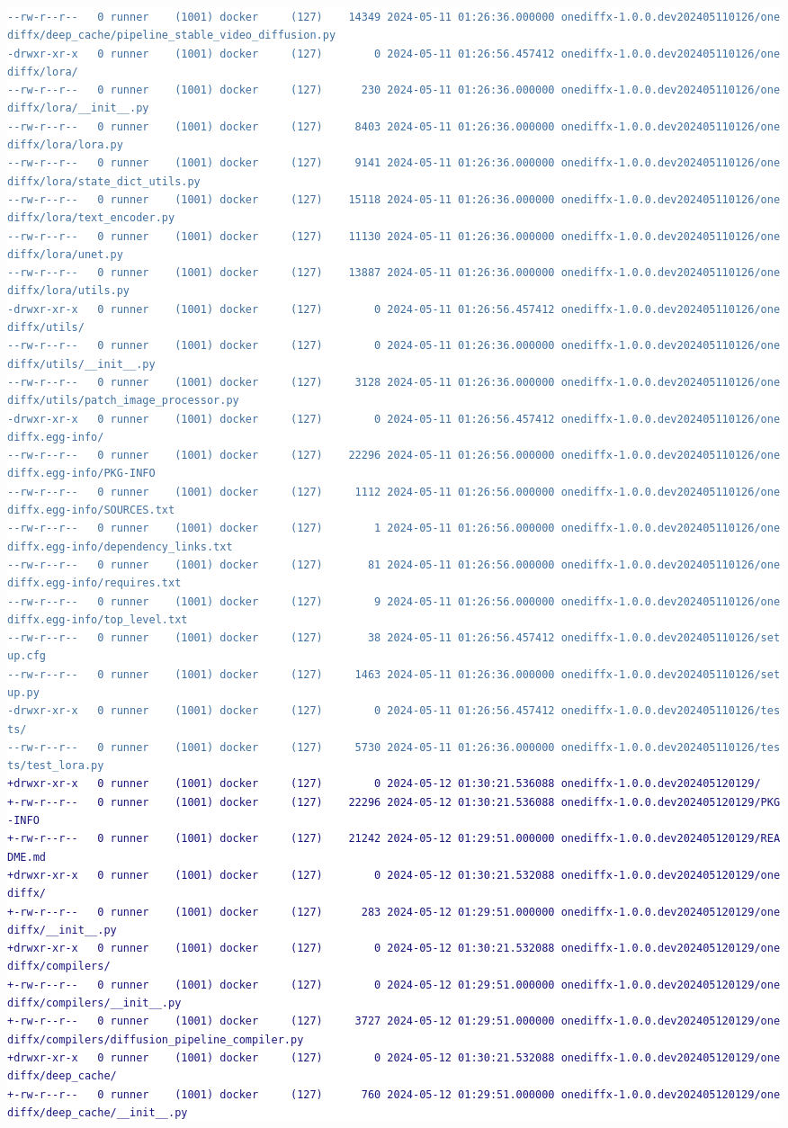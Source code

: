 ```diff
--rw-r--r--   0 runner    (1001) docker     (127)    14349 2024-05-11 01:26:36.000000 onediffx-1.0.0.dev202405110126/onediffx/deep_cache/pipeline_stable_video_diffusion.py
-drwxr-xr-x   0 runner    (1001) docker     (127)        0 2024-05-11 01:26:56.457412 onediffx-1.0.0.dev202405110126/onediffx/lora/
--rw-r--r--   0 runner    (1001) docker     (127)      230 2024-05-11 01:26:36.000000 onediffx-1.0.0.dev202405110126/onediffx/lora/__init__.py
--rw-r--r--   0 runner    (1001) docker     (127)     8403 2024-05-11 01:26:36.000000 onediffx-1.0.0.dev202405110126/onediffx/lora/lora.py
--rw-r--r--   0 runner    (1001) docker     (127)     9141 2024-05-11 01:26:36.000000 onediffx-1.0.0.dev202405110126/onediffx/lora/state_dict_utils.py
--rw-r--r--   0 runner    (1001) docker     (127)    15118 2024-05-11 01:26:36.000000 onediffx-1.0.0.dev202405110126/onediffx/lora/text_encoder.py
--rw-r--r--   0 runner    (1001) docker     (127)    11130 2024-05-11 01:26:36.000000 onediffx-1.0.0.dev202405110126/onediffx/lora/unet.py
--rw-r--r--   0 runner    (1001) docker     (127)    13887 2024-05-11 01:26:36.000000 onediffx-1.0.0.dev202405110126/onediffx/lora/utils.py
-drwxr-xr-x   0 runner    (1001) docker     (127)        0 2024-05-11 01:26:56.457412 onediffx-1.0.0.dev202405110126/onediffx/utils/
--rw-r--r--   0 runner    (1001) docker     (127)        0 2024-05-11 01:26:36.000000 onediffx-1.0.0.dev202405110126/onediffx/utils/__init__.py
--rw-r--r--   0 runner    (1001) docker     (127)     3128 2024-05-11 01:26:36.000000 onediffx-1.0.0.dev202405110126/onediffx/utils/patch_image_processor.py
-drwxr-xr-x   0 runner    (1001) docker     (127)        0 2024-05-11 01:26:56.457412 onediffx-1.0.0.dev202405110126/onediffx.egg-info/
--rw-r--r--   0 runner    (1001) docker     (127)    22296 2024-05-11 01:26:56.000000 onediffx-1.0.0.dev202405110126/onediffx.egg-info/PKG-INFO
--rw-r--r--   0 runner    (1001) docker     (127)     1112 2024-05-11 01:26:56.000000 onediffx-1.0.0.dev202405110126/onediffx.egg-info/SOURCES.txt
--rw-r--r--   0 runner    (1001) docker     (127)        1 2024-05-11 01:26:56.000000 onediffx-1.0.0.dev202405110126/onediffx.egg-info/dependency_links.txt
--rw-r--r--   0 runner    (1001) docker     (127)       81 2024-05-11 01:26:56.000000 onediffx-1.0.0.dev202405110126/onediffx.egg-info/requires.txt
--rw-r--r--   0 runner    (1001) docker     (127)        9 2024-05-11 01:26:56.000000 onediffx-1.0.0.dev202405110126/onediffx.egg-info/top_level.txt
--rw-r--r--   0 runner    (1001) docker     (127)       38 2024-05-11 01:26:56.457412 onediffx-1.0.0.dev202405110126/setup.cfg
--rw-r--r--   0 runner    (1001) docker     (127)     1463 2024-05-11 01:26:36.000000 onediffx-1.0.0.dev202405110126/setup.py
-drwxr-xr-x   0 runner    (1001) docker     (127)        0 2024-05-11 01:26:56.457412 onediffx-1.0.0.dev202405110126/tests/
--rw-r--r--   0 runner    (1001) docker     (127)     5730 2024-05-11 01:26:36.000000 onediffx-1.0.0.dev202405110126/tests/test_lora.py
+drwxr-xr-x   0 runner    (1001) docker     (127)        0 2024-05-12 01:30:21.536088 onediffx-1.0.0.dev202405120129/
+-rw-r--r--   0 runner    (1001) docker     (127)    22296 2024-05-12 01:30:21.536088 onediffx-1.0.0.dev202405120129/PKG-INFO
+-rw-r--r--   0 runner    (1001) docker     (127)    21242 2024-05-12 01:29:51.000000 onediffx-1.0.0.dev202405120129/README.md
+drwxr-xr-x   0 runner    (1001) docker     (127)        0 2024-05-12 01:30:21.532088 onediffx-1.0.0.dev202405120129/onediffx/
+-rw-r--r--   0 runner    (1001) docker     (127)      283 2024-05-12 01:29:51.000000 onediffx-1.0.0.dev202405120129/onediffx/__init__.py
+drwxr-xr-x   0 runner    (1001) docker     (127)        0 2024-05-12 01:30:21.532088 onediffx-1.0.0.dev202405120129/onediffx/compilers/
+-rw-r--r--   0 runner    (1001) docker     (127)        0 2024-05-12 01:29:51.000000 onediffx-1.0.0.dev202405120129/onediffx/compilers/__init__.py
+-rw-r--r--   0 runner    (1001) docker     (127)     3727 2024-05-12 01:29:51.000000 onediffx-1.0.0.dev202405120129/onediffx/compilers/diffusion_pipeline_compiler.py
+drwxr-xr-x   0 runner    (1001) docker     (127)        0 2024-05-12 01:30:21.532088 onediffx-1.0.0.dev202405120129/onediffx/deep_cache/
+-rw-r--r--   0 runner    (1001) docker     (127)      760 2024-05-12 01:29:51.000000 onediffx-1.0.0.dev202405120129/onediffx/deep_cache/__init__.py
```
